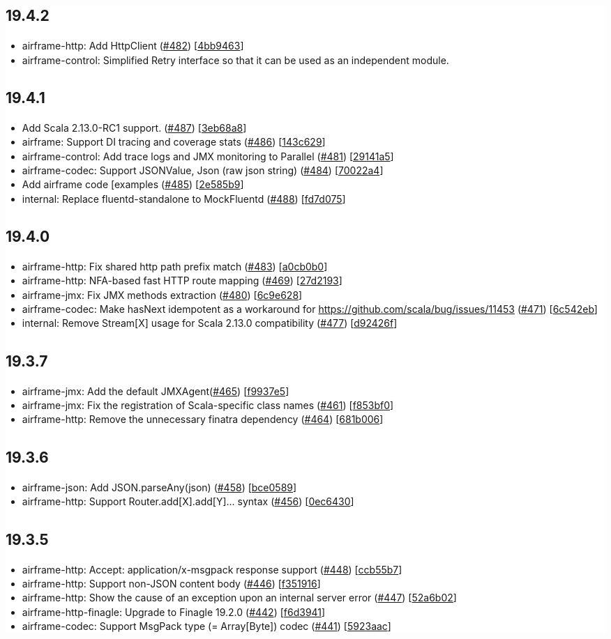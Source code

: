 ## 19.4.2
-  airframe-http: Add HttpClient ([#482](https://github.com/wvlet/airframe/issues/482)) [[4bb9463](https://github.com/wvlet/airframe/commit/4bb9463)]
-  airframe-control: Simplified Retry interface so that it can be used as an independent module. 

## 19.4.1
-  Add Scala 2.13.0-RC1 support. ([#487](https://github.com/wvlet/airframe/issues/487)) [[3eb68a8](https://github.com/wvlet/airframe/commit/3eb68a8)]
-  airframe: Support DI tracing and coverage stats ([#486](https://github.com/wvlet/airframe/issues/486)) [[143c629](https://github.com/wvlet/airframe/commit/143c629)]
-  airframe-control: Add trace logs and JMX monitoring to Parallel ([#481](https://github.com/wvlet/airframe/issues/481)) [[29141a5](https://github.com/wvlet/airframe/commit/29141a5)]
-  airframe-codec: Support JSONValue, Json (raw json string)  ([#484](https://github.com/wvlet/airframe/issues/484)) [[70022a4](https://github.com/wvlet/airframe/commit/70022a4)]
-  Add airframe code [examples ([#485](https://github.com/wvlet/airframe/issues/485)) [[2e585b9](https://github.com/wvlet/airframe/commit/2e585b9)]
-  internal: Replace fluentd-standalone to MockFluentd ([#488](https://github.com/wvlet/airframe/issues/488)) [[fd7d075](https://github.com/wvlet/airframe/commit/fd7d075)]

## 19.4.0
-  airframe-http: Fix shared http path prefix match ([#483](https://github.com/wvlet/airframe/issues/483)) [[a0cb0b0](https://github.com/wvlet/airframe/commit/a0cb0b0)]
-  airframe-http: NFA-based fast HTTP route mapping ([#469](https://github.com/wvlet/airframe/issues/469)) [[27d2193](https://github.com/wvlet/airframe/commit/27d2193)]
-  airframe-jmx: Fix JMX methods extraction ([#480](https://github.com/wvlet/airframe/issues/480)) [[6c9e628](https://github.com/wvlet/airframe/commit/6c9e628)]
-  airframe-codec: Make hasNext idempotent as a workaround for https://github.com/scala/bug/issues/11453 ([#471](https://github.com/wvlet/airframe/issues/471)) [[6c542eb](https://github.com/wvlet/airframe/commit/6c542eb)]
-  internal: Remove Stream[X] usage for Scala 2.13.0 compatibility ([#477](https://github.com/wvlet/airframe/issues/477)) [[d92426f](https://github.com/wvlet/airframe/commit/d92426f)]

## 19.3.7
-  airframe-jmx: Add the default JMXAgent([#465](https://github.com/wvlet/airframe/issues/465)) [[f9937e5](https://github.com/wvlet/airframe/commit/f9937e5)]
-  airframe-jmx: Fix the registration of Scala-specific class names ([#461](https://github.com/wvlet/airframe/issues/461)) [[f853bf0](https://github.com/wvlet/airframe/commit/f853bf0)]
-  airframe-http: Remove the unnecessary finatra dependency ([#464](https://github.com/wvlet/airframe/issues/464)) [[681b006](https://github.com/wvlet/airframe/commit/681b006)]

## 19.3.6
-  airframe-json: Add JSON.parseAny(json) ([#458](https://github.com/wvlet/airframe/issues/458)) [[bce0589](https://github.com/wvlet/airframe/commit/bce0589)]
-  airframe-http: Support Router.add[X].add[Y]... syntax ([#456](https://github.com/wvlet/airframe/issues/456)) [[0ec6430](https://github.com/wvlet/airframe/commit/0ec6430)]

## 19.3.5
-  airframe-http: Accept: application/x-msgpack response support ([#448](https://github.com/wvlet/airframe/issues/448)) [[ccb55b7](https://github.com/wvlet/airframe/commit/ccb55b7)]
-  airframe-http: Support non-JSON content body ([#446](https://github.com/wvlet/airframe/issues/446)) [[f351916](https://github.com/wvlet/airframe/commit/f351916)]
-  airframe-http: Show the cause of an exception upon an internal server error ([#447](https://github.com/wvlet/airframe/issues/447)) [[52a6b02](https://github.com/wvlet/airframe/commit/52a6b02)]
-  airframe-http-finagle: Upgrade to Finagle 19.2.0 ([#442](https://github.com/wvlet/airframe/issues/442)) [[f6d3941](https://github.com/wvlet/airframe/commit/f6d3941)]
-  airframe-codec: Support MsgPack type (= Array[Byte]) codec ([#441](https://github.com/wvlet/airframe/issues/441)) [[5923aac](https://github.com/wvlet/airframe/commit/5923aac)]